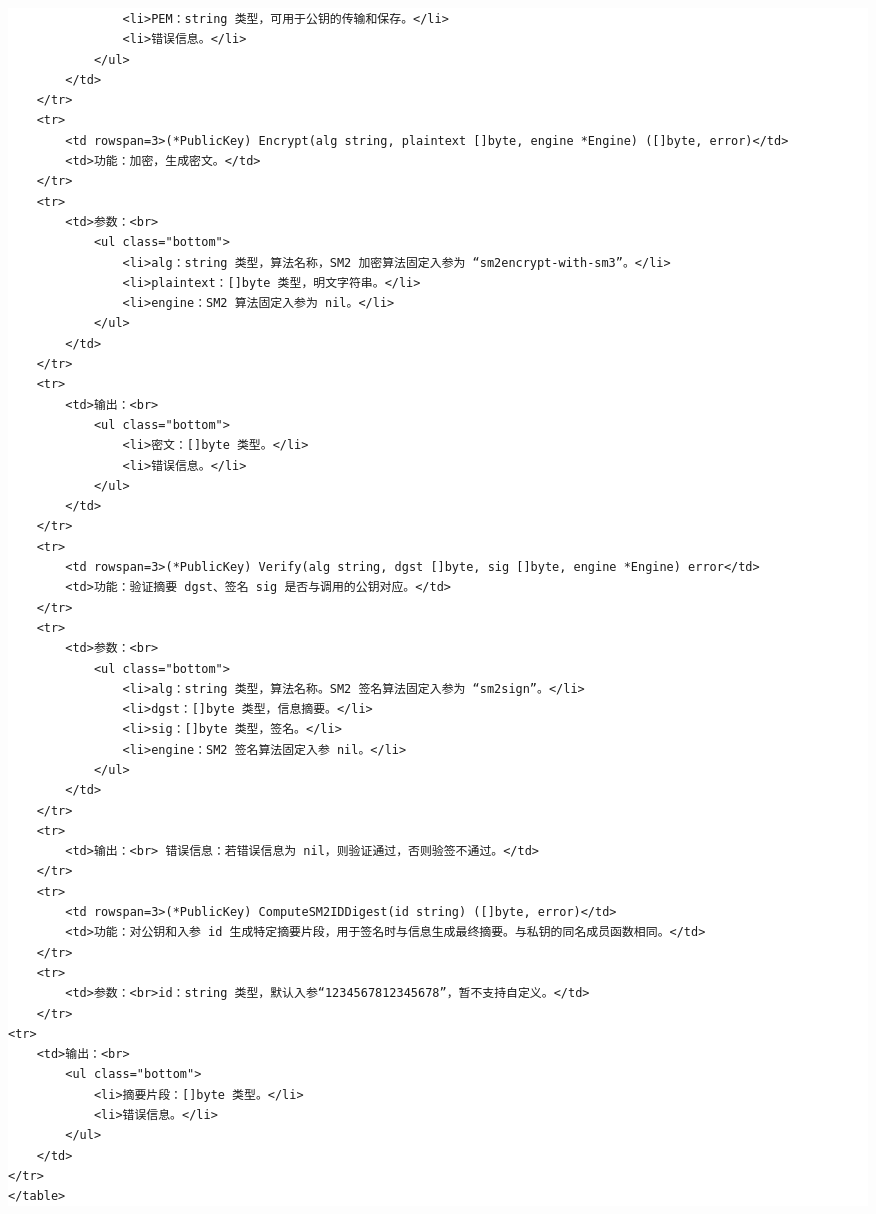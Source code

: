					<li>PEM：string 类型，可用于公钥的传输和保存。</li>
					<li>错误信息。</li>
				</ul>
			</td>
		</tr>
		<tr>
			<td rowspan=3>(*PublicKey) Encrypt(alg string, plaintext []byte, engine *Engine) ([]byte, error)</td>
			<td>功能：加密，生成密文。</td>
		</tr>
		<tr>
			<td>参数：<br>
				<ul class="bottom">
					<li>alg：string 类型，算法名称，SM2 加密算法固定入参为 “sm2encrypt-with-sm3”。</li>
					<li>plaintext：[]byte 类型，明文字符串。</li>
					<li>engine：SM2 算法固定入参为 nil。</li>
				</ul>
			</td>
		</tr>
		<tr>
			<td>输出：<br>
				<ul class="bottom">
					<li>密文：[]byte 类型。</li>
					<li>错误信息。</li>
				</ul>
			</td>
		</tr>
		<tr>
			<td rowspan=3>(*PublicKey) Verify(alg string, dgst []byte, sig []byte, engine *Engine) error</td>
			<td>功能：验证摘要 dgst、签名 sig 是否与调用的公钥对应。</td>
		</tr>
		<tr>
			<td>参数：<br>
				<ul class="bottom">
					<li>alg：string 类型，算法名称。SM2 签名算法固定入参为 “sm2sign”。</li>
					<li>dgst：[]byte 类型，信息摘要。</li>
					<li>sig：[]byte 类型，签名。</li>
					<li>engine：SM2 签名算法固定入参 nil。</li>
				</ul>
			</td>
		</tr>
		<tr>
			<td>输出：<br>	错误信息：若错误信息为 nil，则验证通过，否则验签不通过。</td>
		</tr>
		<tr>
			<td rowspan=3>(*PublicKey) ComputeSM2IDDigest(id string) ([]byte, error)</td>
			<td>功能：对公钥和入参 id 生成特定摘要片段，用于签名时与信息生成最终摘要。与私钥的同名成员函数相同。</td>
		</tr>
		<tr>
			<td>参数：<br>id：string 类型，默认入参“1234567812345678”，暂不支持自定义。</td>
		</tr>
	<tr>
		<td>输出：<br>
			<ul class="bottom">
				<li>摘要片段：[]byte 类型。</li>
				<li>错误信息。</li>
			</ul>
		</td>
	</tr>
	</table>
	